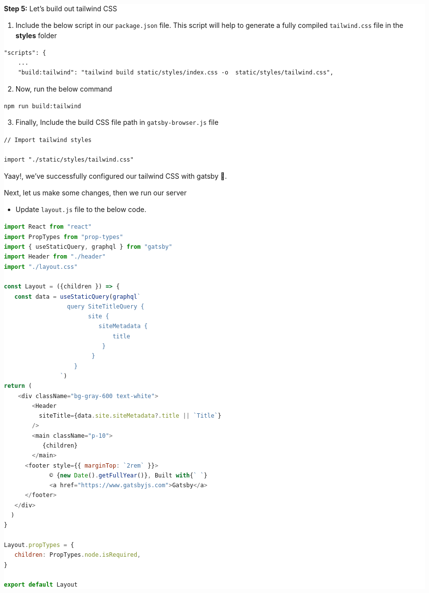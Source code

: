 **Step 5:** Let’s build out tailwind CSS

1. Include the below script in our `package.json` file. This script will help to generate a fully compiled `tailwind.css` file in the **styles** folder

```
"scripts": {  
    ... 
    "build:tailwind": "tailwind build static/styles/index.css -o  static/styles/tailwind.css",
```

2. Now, run the below command

```
npm run build:tailwind
```

3. Finally, Include the build CSS file path in `gatsby-browser.js` file

```
// Import tailwind styles

import "./static/styles/tailwind.css"
```

Yaay!, we’ve successfully configured our tailwind CSS with gatsby 🍿.

Next, let us make some changes, then we run our server

* Update `layout.js` file to the below code.

```javascript
import React from "react"  
import PropTypes from "prop-types"  
import { useStaticQuery, graphql } from "gatsby"
import Header from "./header"  
import "./layout.css"

const Layout = ({children }) => {  
   const data = useStaticQuery(graphql`  
                  query SiteTitleQuery {  
                        site {  
                           siteMetadata {  
                               title  
                            }  
                         }  
                    }  
                `)
return (  
    <div className="bg-gray-600 text-white"> 
        <Header   
          siteTitle={data.site.siteMetadata?.title || `Title`}  
        /> 
        <main className="p-10">  
           {children}  
        </main> 
      <footer style={{ marginTop: `2rem` }}>  
             © {new Date().getFullYear()}, Built with{` `}  
             <a href="https://www.gatsbyjs.com">Gatsby</a>  
      </footer> 
   </div>  
  )  
}

Layout.propTypes = {  
   children: PropTypes.node.isRequired,  
}

export default Layout
```